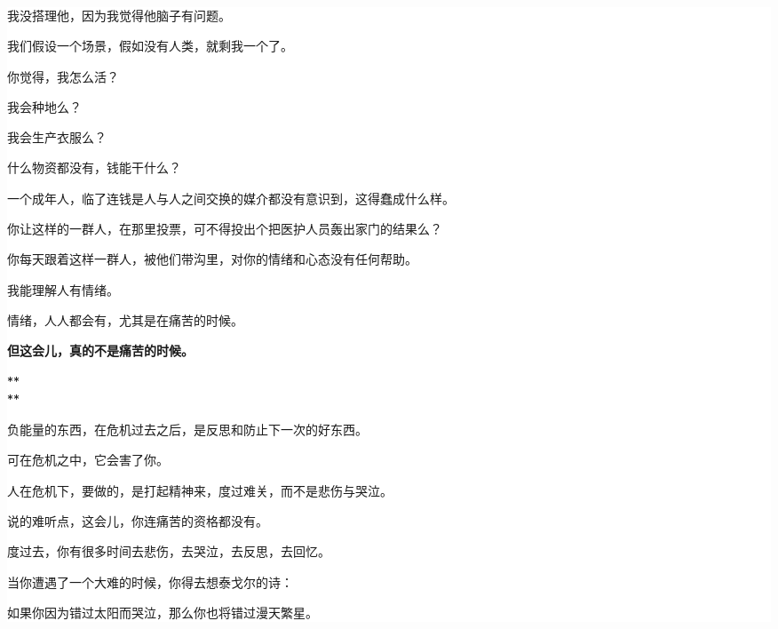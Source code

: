   

我没搭理他，因为我觉得他脑子有问题。

  

我们假设一个场景，假如没有人类，就剩我一个了。

  

你觉得，我怎么活？

  

我会种地么？

  

我会生产衣服么？

  

什么物资都没有，钱能干什么？

  

一个成年人，临了连钱是人与人之间交换的媒介都没有意识到，这得蠢成什么样。

  

你让这样的一群人，在那里投票，可不得投出个把医护人员轰出家门的结果么？

  

你每天跟着这样一群人，被他们带沟里，对你的情绪和心态没有任何帮助。

  

我能理解人有情绪。  

  

情绪，人人都会有，尤其是在痛苦的时候。

  

 **但这会儿，真的不是痛苦的时候。**

 **  
**

负能量的东西，在危机过去之后，是反思和防止下一次的好东西。

  

可在危机之中，它会害了你。

  

人在危机下，要做的，是打起精神来，度过难关，而不是悲伤与哭泣。

  

说的难听点，这会儿，你连痛苦的资格都没有。

  

度过去，你有很多时间去悲伤，去哭泣，去反思，去回忆。

  

当你遭遇了一个大难的时候，你得去想泰戈尔的诗：

  

如果你因为错过太阳而哭泣，那么你也将错过漫天繁星。
